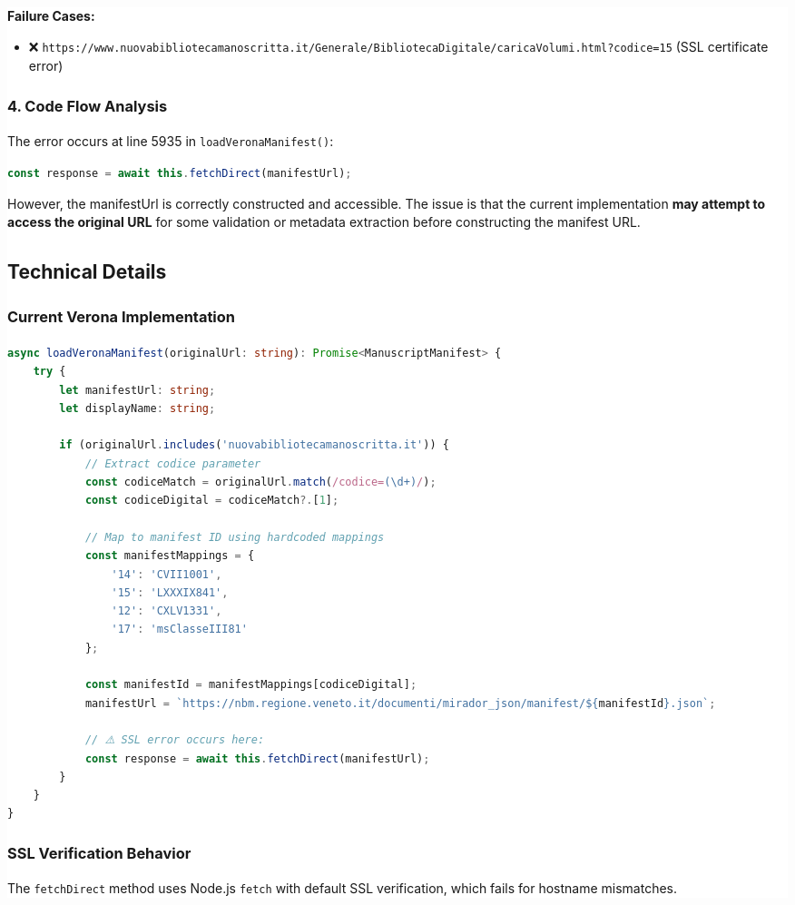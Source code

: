 **Failure Cases:**
- ❌ `https://www.nuovabibliotecamanoscritta.it/Generale/BibliotecaDigitale/caricaVolumi.html?codice=15` (SSL certificate error)

### 4. Code Flow Analysis

The error occurs at line 5935 in `loadVeronaManifest()`:
```typescript
const response = await this.fetchDirect(manifestUrl);
```

However, the manifestUrl is correctly constructed and accessible. The issue is that the current implementation **may attempt to access the original URL** for some validation or metadata extraction before constructing the manifest URL.

## Technical Details

### Current Verona Implementation

```typescript
async loadVeronaManifest(originalUrl: string): Promise<ManuscriptManifest> {
    try {
        let manifestUrl: string;
        let displayName: string;
        
        if (originalUrl.includes('nuovabibliotecamanoscritta.it')) {
            // Extract codice parameter
            const codiceMatch = originalUrl.match(/codice=(\d+)/);
            const codiceDigital = codiceMatch?.[1];
            
            // Map to manifest ID using hardcoded mappings
            const manifestMappings = {
                '14': 'CVII1001',
                '15': 'LXXXIX841',
                '12': 'CXLV1331',
                '17': 'msClasseIII81'
            };
            
            const manifestId = manifestMappings[codiceDigital];
            manifestUrl = `https://nbm.regione.veneto.it/documenti/mirador_json/manifest/${manifestId}.json`;
            
            // ⚠️ SSL error occurs here:
            const response = await this.fetchDirect(manifestUrl);
        }
    }
}
```

### SSL Verification Behavior

The `fetchDirect` method uses Node.js `fetch` with default SSL verification, which fails for hostname mismatches.

